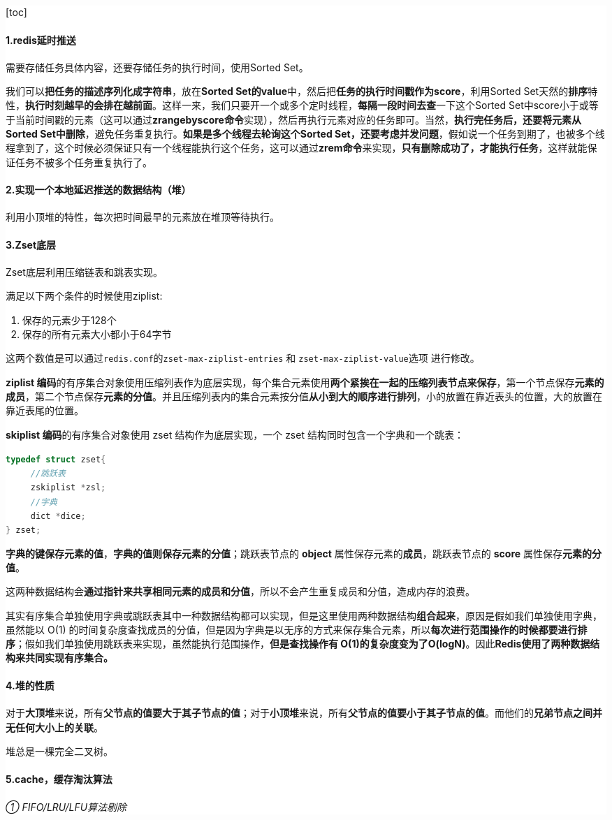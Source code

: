 [toc]



#### 1.redis延时推送

需要存储任务具体内容，还要存储任务的执行时间，使用Sorted Set。

我们可以**把任务的描述序列化成字符串**，放在**Sorted Set的value**中，然后把**任务的执行时间戳作为score**，利用Sorted Set天然的**排序**特性，**执行时刻越早的会排在越前面**。这样一来，我们只要开一个或多个定时线程，**每隔一段时间去查**一下这个Sorted Set中score小于或等于当前时间戳的元素（这可以通过**zrangebyscore命令**实现），然后再执行元素对应的任务即可。当然，**执行完任务后，还要将元素从Sorted Set中删除**，避免任务重复执行。**如果是多个线程去轮询这个Sorted Set，还要考虑并发问题**，假如说一个任务到期了，也被多个线程拿到了，这个时候必须保证只有一个线程能执行这个任务，这可以通过**zrem命令**来实现，**只有删除成功了，才能执行任务**，这样就能保证任务不被多个任务重复执行了。

#### 2.实现一个本地延迟推送的数据结构（堆）

利用小顶堆的特性，每次把时间最早的元素放在堆顶等待执行。

#### 3.Zset底层

Zset底层利用压缩链表和跳表实现。

满足以下两个条件的时候使用ziplist:

1. 保存的元素少于128个
2. 保存的所有元素大小都小于64字节

这两个数值是可以通过`redis.conf`的`zset-max-ziplist-entries` 和 `zset-max-ziplist-value`选项 进行修改。

**ziplist 编码**的有序集合对象使用压缩列表作为底层实现，每个集合元素使用**两个紧挨在一起的压缩列表节点来保存**，第一个节点保存**元素的成员**，第二个节点保存**元素的分值**。并且压缩列表内的集合元素按分值**从小到大的顺序进行排列**，小的放置在靠近表头的位置，大的放置在靠近表尾的位置。

**skiplist 编码**的有序集合对象使用 zset 结构作为底层实现，一个 zset 结构同时包含一个字典和一个跳表：

```cpp
typedef struct zset{
     //跳跃表
     zskiplist *zsl;
     //字典
     dict *dice;
} zset;
```

**字典的键保存元素的值**，**字典的值则保存元素的分值**；跳跃表节点的 **object** 属性保存元素的**成员**，跳跃表节点的 **score** 属性保存**元素的分值**。

这两种数据结构会**通过指针来共享相同元素的成员和分值**，所以不会产生重复成员和分值，造成内存的浪费。

其实有序集合单独使用字典或跳跃表其中一种数据结构都可以实现，但是这里使用两种数据结构**组合起来**，原因是假如我们单独使用字典，虽然能以 O(1) 的时间复杂度查找成员的分值，但是因为字典是以无序的方式来保存集合元素，所以**每次进行范围操作的时候都要进行排序**；假如我们单独使用跳跃表来实现，虽然能执行范围操作，**但是查找操作有 O(1)的复杂度变为了O(logN)**。因此**Redis使用了两种数据结构来共同实现有序集合。**

#### 4.堆的性质

对于**大顶堆**来说，所有**父节点的值要大于其子节点的值**；对于**小顶堆**来说，所有**父节点的值要小于其子节点的值**。而他们的**兄弟节点之间并无任何大小上的关联**。

堆总是一棵完全二叉树。

#### 5.cache，缓存淘汰算法

###### ① FIFO/LRU/LFU算法剔除
